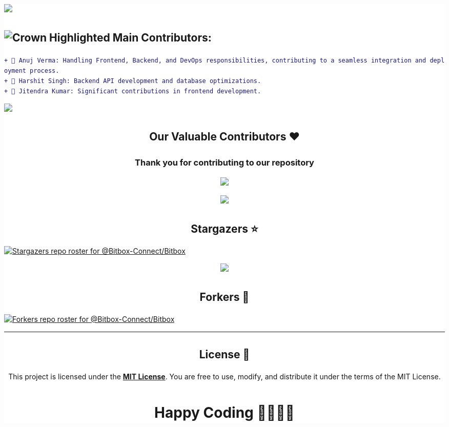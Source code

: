 
</div>

<img src="https://www.animatedimages.org/data/media/562/animated-line-image-0184.gif" width="1920" />

<h2><img src="https://raw.githubusercontent.com/Tarikul-Islam-Anik/Animated-Fluent-Emojis/master/Emojis/Objects/Crown.png" alt="Crown" width="40" height="40" /> Highlighted Main Contributors:</h2>


```diff
+ 🌟 Anuj Verma: Handling Frontend, Backend, and DevOps responsibilities, contributing to a seamless integration and deployment process.
+ 🌟 Harshit Singh: Backend API development and database optimizations. 
+ 🌟 Jitendra Kumar: Significant contributions in frontend development.
```

<img src="https://www.animatedimages.org/data/media/562/animated-line-image-0184.gif" width="1920" />

<h2 align = "center">Our Valuable  Contributors ❤️</h2>
<div align = "center">
 <h3>Thank you for contributing to our repository</h3>

<p>
 <a href="https://github.com/Bitbox-Connect/Bitbox.git">
  <img src="https://contrib.rocks/image?repo=Bitbox-Connect/Bitbox" /> 
 </a>
</p>


<img src="https://www.animatedimages.org/data/media/562/animated-line-image-0184.gif" width="1920" />

## Stargazers ⭐

<div align='left'>

[![Stargazers repo roster for @Bitbox-Connect/Bitbox](https://reporoster.com/stars/dark/Bitbox-Connect/Bitbox)](https://github.com/Bitbox-Connect/Bitbox/stargazers)

</div>


<img src="https://www.animatedimages.org/data/media/562/animated-line-image-0184.gif" width="1920" />

## Forkers 📌

<div align='left'>

[![Forkers repo roster for @Bitbox-Connect/Bitbox](https://reporoster.com/forks/dark/Bitbox-Connect/Bitbox)](https://github.com/Bitbox-Connect/Bitbox/network/members)

</div

<img src="https://www.animatedimages.org/data/media/562/animated-line-image-0184.gif" width="1920" />

---

 <h2 align = "center">License 📁</h2> 

This project is licensed under the **[MIT License](https://github.com/Bitbox-Connect/Bitbox/blob/main/LICENSE)**. You are free to use, modify, and distribute it under the terms of the MIT License.

 <h1 align = "center">Happy Coding 👨‍💻🚀✨</h1> 

